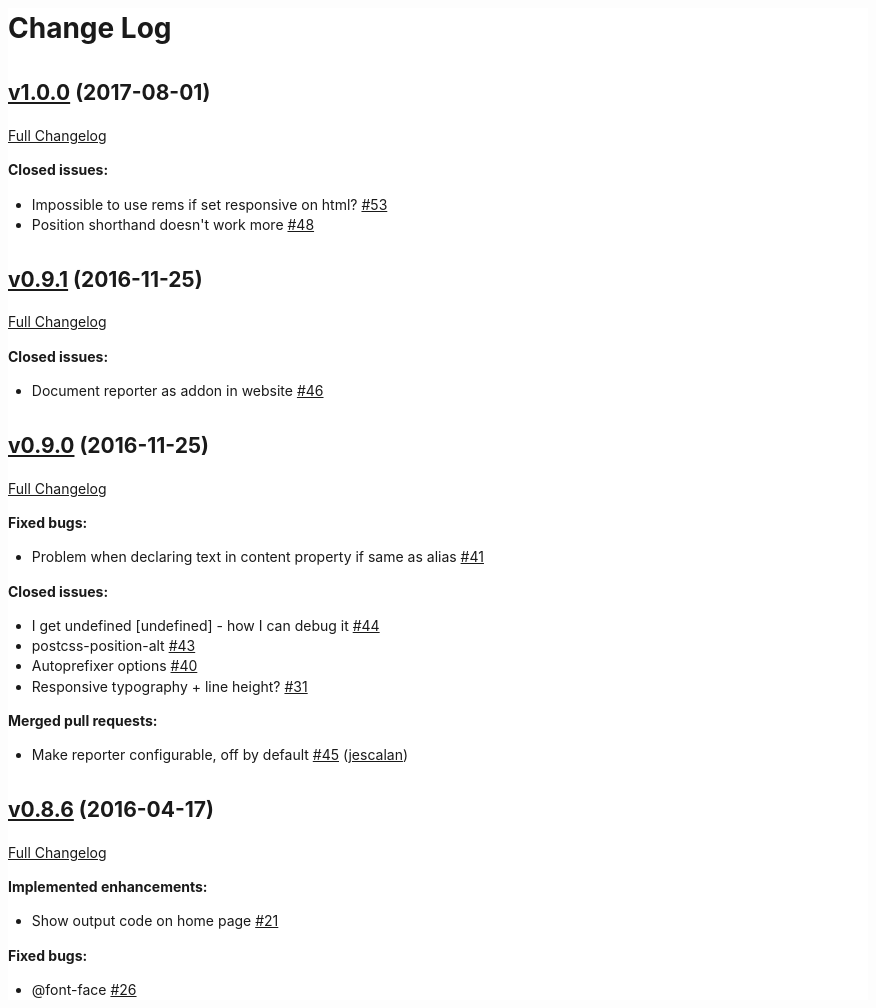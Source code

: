 # Change Log

## [v1.0.0](https://github.com/simplaio/rucksack/tree/v1.0.0) (2017-08-01)
[Full Changelog](https://github.com/simplaio/rucksack/compare/v0.9.1...v1.0.0)

**Closed issues:**

- Impossible to use rems if set responsive on html? [\#53](https://github.com/simplaio/rucksack/issues/53)
- Position shorthand doesn't work more [\#48](https://github.com/simplaio/rucksack/issues/48)

## [v0.9.1](https://github.com/simplaio/rucksack/tree/v0.9.1) (2016-11-25)
[Full Changelog](https://github.com/simplaio/rucksack/compare/v0.9.0...v0.9.1)

**Closed issues:**

- Document reporter as addon in website [\#46](https://github.com/simplaio/rucksack/issues/46)

## [v0.9.0](https://github.com/simplaio/rucksack/tree/v0.9.0) (2016-11-25)
[Full Changelog](https://github.com/simplaio/rucksack/compare/v0.8.6...v0.9.0)

**Fixed bugs:**

- Problem when declaring text in content property if same as alias [\#41](https://github.com/simplaio/rucksack/issues/41)

**Closed issues:**

- I get undefined \[undefined\] - how I can debug it [\#44](https://github.com/simplaio/rucksack/issues/44)
- postcss-position-alt [\#43](https://github.com/simplaio/rucksack/issues/43)
- Autoprefixer options [\#40](https://github.com/simplaio/rucksack/issues/40)
- Responsive typography + line height? [\#31](https://github.com/simplaio/rucksack/issues/31)

**Merged pull requests:**

- Make reporter configurable, off by default [\#45](https://github.com/simplaio/rucksack/pull/45) ([jescalan](https://github.com/jescalan))

## [v0.8.6](https://github.com/simplaio/rucksack/tree/v0.8.6) (2016-04-17)
[Full Changelog](https://github.com/simplaio/rucksack/compare/v0.8.5...v0.8.6)

**Implemented enhancements:**

- Show output code on home page [\#21](https://github.com/simplaio/rucksack/issues/21)

**Fixed bugs:**

- @font-face [\#26](https://github.com/simplaio/rucksack/issues/26)
